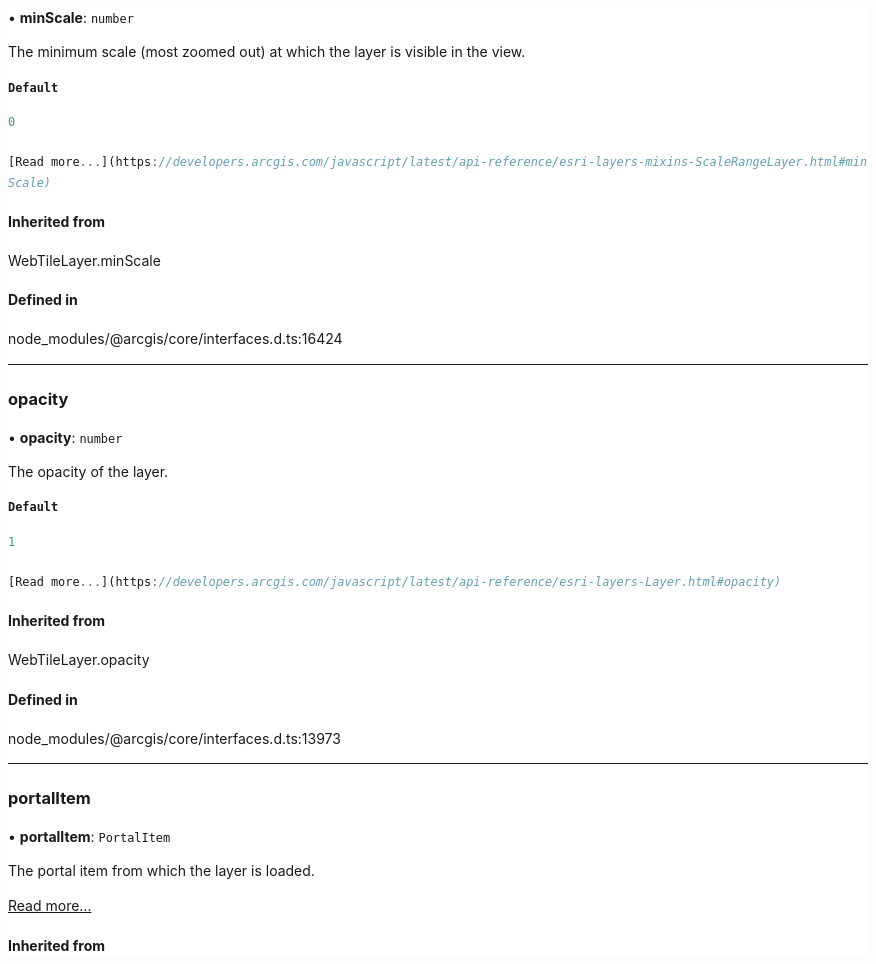 • **minScale**: `number`

The minimum scale (most zoomed out) at which the layer is visible in the view.

**`Default`**

```ts
0

[Read more...](https://developers.arcgis.com/javascript/latest/api-reference/esri-layers-mixins-ScaleRangeLayer.html#minScale)
```

#### Inherited from

WebTileLayer.minScale

#### Defined in

node_modules/@arcgis/core/interfaces.d.ts:16424

___

### opacity

• **opacity**: `number`

The opacity of the layer.

**`Default`**

```ts
1

[Read more...](https://developers.arcgis.com/javascript/latest/api-reference/esri-layers-Layer.html#opacity)
```

#### Inherited from

WebTileLayer.opacity

#### Defined in

node_modules/@arcgis/core/interfaces.d.ts:13973

___

### portalItem

• **portalItem**: `PortalItem`

The portal item from which the layer is loaded.

[Read more...](https://developers.arcgis.com/javascript/latest/api-reference/esri-layers-mixins-PortalLayer.html#portalItem)

#### Inherited from
